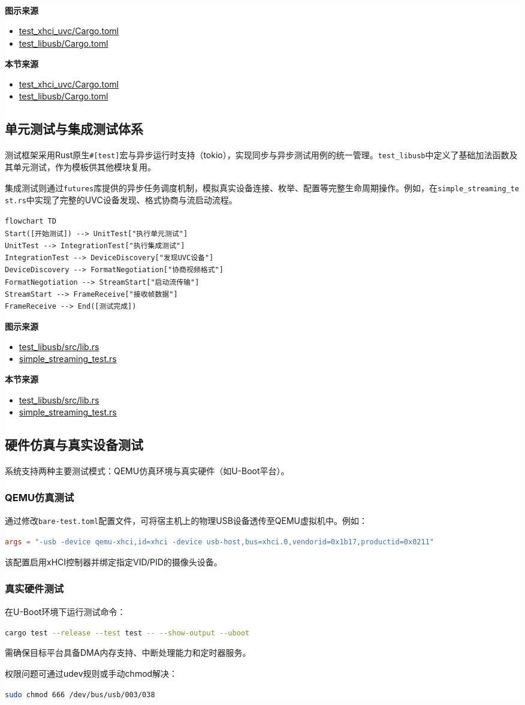 **图示来源**
- [test_xhci_uvc/Cargo.toml](file://test_crates/test_xhci_uvc/Cargo.toml)
- [test_libusb/Cargo.toml](file://test_crates/test_libusb/Cargo.toml)

**本节来源**
- [test_xhci_uvc/Cargo.toml](file://test_crates/test_xhci_uvc/Cargo.toml#L1-L27)
- [test_libusb/Cargo.toml](file://test_crates/test_libusb/Cargo.toml#L1-L13)

## 单元测试与集成测试体系
测试框架采用Rust原生`#[test]`宏与异步运行时支持（tokio），实现同步与异步测试用例的统一管理。`test_libusb`中定义了基础加法函数及其单元测试，作为模板供其他模块复用。

集成测试则通过`futures`库提供的异步任务调度机制，模拟真实设备连接、枚举、配置等完整生命周期操作。例如，在`simple_streaming_test.rs`中实现了完整的UVC设备发现、格式协商与流启动流程。

```mermaid
flowchart TD
Start([开始测试]) --> UnitTest["执行单元测试"]
UnitTest --> IntegrationTest["执行集成测试"]
IntegrationTest --> DeviceDiscovery["发现UVC设备"]
DeviceDiscovery --> FormatNegotiation["协商视频格式"]
FormatNegotiation --> StreamStart["启动流传输"]
StreamStart --> FrameReceive["接收帧数据"]
FrameReceive --> End([测试完成])
```

**图示来源**
- [test_libusb/src/lib.rs](file://test_crates/test_libusb/src/lib.rs#L7-L17)
- [simple_streaming_test.rs](file://usb-device/uvc/examples/simple_streaming_test.rs#L0-L123)

**本节来源**
- [test_libusb/src/lib.rs](file://test_crates/test_libusb/src/lib.rs#L1-L17)
- [simple_streaming_test.rs](file://usb-device/uvc/examples/simple_streaming_test.rs#L0-L123)

## 硬件仿真与真实设备测试
系统支持两种主要测试模式：QEMU仿真环境与真实硬件（如U-Boot平台）。

### QEMU仿真测试
通过修改`bare-test.toml`配置文件，可将宿主机上的物理USB设备透传至QEMU虚拟机中。例如：
```toml
args = "-usb -device qemu-xhci,id=xhci -device usb-host,bus=xhci.0,vendorid=0x1b17,productid=0x0211"
```
该配置启用xHCI控制器并绑定指定VID/PID的摄像头设备。

### 真实硬件测试
在U-Boot环境下运行测试命令：
```bash
cargo test --release --test test -- --show-output --uboot
```
需确保目标平台具备DMA内存支持、中断处理能力和定时器服务。

权限问题可通过udev规则或手动chmod解决：
```bash
sudo chmod 666 /dev/bus/usb/003/038
```
